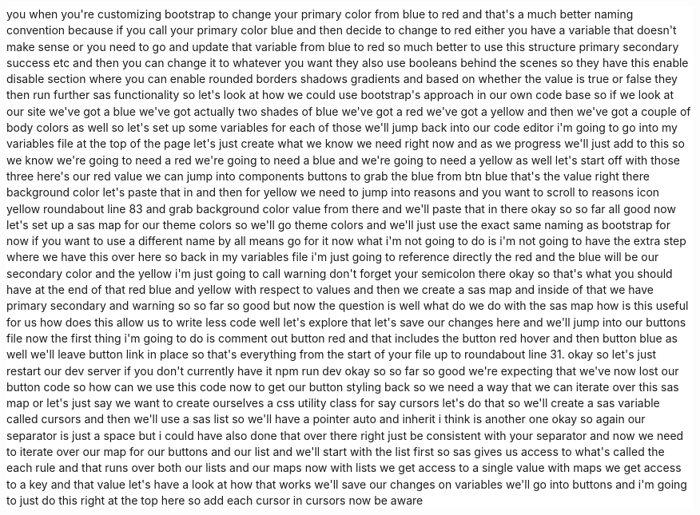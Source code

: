 you when you're customizing bootstrap to change your primary color from blue to red and that's a much better naming
convention because if you call your primary color blue and then decide to change to red either you have a variable
that doesn't make sense or you need to go and update that variable from blue to red so much better to use this structure
primary secondary success etc and then you can change it to whatever you want they also use booleans behind the scenes
so they have this enable disable section where you can enable rounded borders shadows gradients and
based on whether the value is true or false they then run further sas functionality so let's look at how we
could use bootstrap's approach in our own code base so if we look at our site we've got a blue we've got actually two
shades of blue we've got a red we've got a yellow and then we've got a couple of body
colors as well so let's set up some variables for each of those we'll jump back into our code editor i'm going to
go into my variables file at the top of the page let's just create what we know we need right now and as we progress
we'll just add to this so we know we're going to need a red we're going to need a blue and we're going to need a yellow
as well let's start off with those three here's our red value we can jump into components buttons to
grab the blue from btn blue that's the value right there background color
let's paste that in and then for yellow we need to jump into reasons and you want to scroll to
reasons icon yellow roundabout line 83 and grab background color value from
there and we'll paste that in there
okay so so far all good now let's set up a sas map for our theme colors
so we'll go theme colors and we'll just use the exact same naming
as bootstrap for now if you want to use a different name by all means go for it now what i'm not
going to do is i'm not going to have the extra step where we have this over here so back in my variables file i'm just
going to reference directly the red
and the blue will be our secondary color
and the yellow i'm just going to call warning
don't forget your semicolon there okay so that's what you should have at the end of that red blue and yellow with
respect to values and then we create a sas map and inside of that we have primary secondary and warning so so far
so good but now the question is well what do we do with the sas map how is this useful for us how does this allow
us to write less code well let's explore that let's save our changes here and we'll jump into our buttons file now the
first thing i'm going to do is comment out button red
and that includes the button red hover and then button blue as well we'll leave button link in place
so that's everything from the start of your file up to roundabout line 31.
okay so let's just restart our dev server if you don't currently have it npm run dev
okay so so far so good we're expecting that we've now lost our button code so how can we use this code now to get our
button styling back so we need a way that we can iterate over this sas map or let's just say we want to create
ourselves a css utility class for say cursors let's do that so we'll create a
sas variable called cursors and then we'll use a sas list so we'll have a pointer
auto and inherit i think is another one okay so again our separator is just a
space but i could have also done that over there right just be consistent with your separator and now we need to
iterate over our map for our buttons and our list and we'll start with the list first so sas gives us access to what's
called the each rule and that runs over both our lists and our maps now with lists we get access to a single value
with maps we get access to a key and that value let's have a look at how that works we'll save our changes on
variables we'll go into buttons and i'm going to just do this right at the top here so add each cursor in cursors now be aware